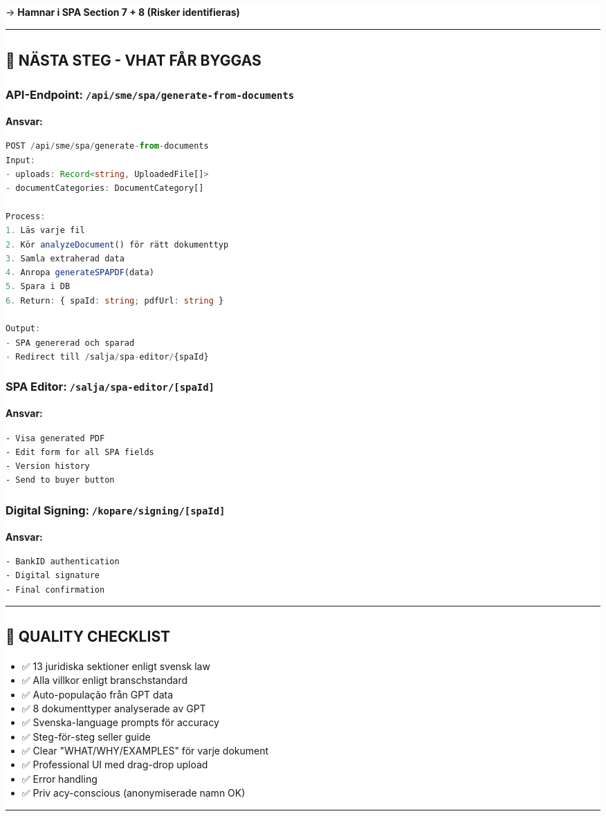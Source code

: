 ```json
```
→ **Hamnar i SPA Section 7 + 8 (Risker identifieras)**

---

## 🚀 NÄSTA STEG - VHAT FÅR BYGGAS

### API-Endpoint: `/api/sme/spa/generate-from-documents` 
**Ansvar:**
```typescript
POST /api/sme/spa/generate-from-documents
Input:
- uploads: Record<string, UploadedFile[]>
- documentCategories: DocumentCategory[]

Process:
1. Läs varje fil
2. Kör analyzeDocument() för rätt dokumenttyp
3. Samla extraherad data
4. Anropa generateSPAPDF(data)
5. Spara i DB
6. Return: { spaId: string; pdfUrl: string }

Output:
- SPA genererad och sparad
- Redirect till /salja/spa-editor/{spaId}
```

### SPA Editor: `/salja/spa-editor/[spaId]`
**Ansvar:**
```
- Visa generated PDF
- Edit form for all SPA fields
- Version history
- Send to buyer button
```

### Digital Signing: `/kopare/signing/[spaId]`
**Ansvar:**
```
- BankID authentication
- Digital signature
- Final confirmation
```

---

## 📝 QUALITY CHECKLIST

- ✅ 13 juridiska sektioner enligt svensk law
- ✅ Alla villkor enligt branschstandard
- ✅ Auto-população från GPT data
- ✅ 8 dokumenttyper analyserade av GPT
- ✅ Svenska-language prompts för accuracy
- ✅ Steg-för-steg seller guide
- ✅ Clear "WHAT/WHY/EXAMPLES" för varje dokument
- ✅ Professional UI med drag-drop upload
- ✅ Error handling
- ✅ Priv acy-conscious (anonymiserade namn OK)

---